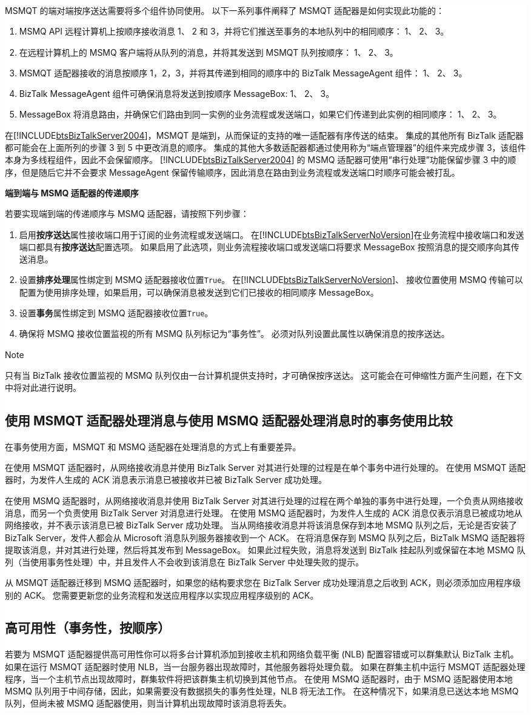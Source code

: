  MSMQT 的端对端按序送达需要将多个组件协同使用。 以下一系列事件阐释了 MSMQT 适配器是如何实现此功能的：  
  
1.  MSMQ API 远程计算机上按顺序接收消息 1、 2 和 3，并将它们推送至事务的本地队列中的相同顺序： 1、 2、 3。  
  
2.  在远程计算机上的 MSMQ 客户端将从队列的消息，并将其发送到 MSMQT 队列按顺序： 1、 2、 3。  
  
3.  MSMQT 适配器接收的消息按顺序 1，2，3，并将其传递到相同的顺序中的 BizTalk MessageAgent 组件： 1、 2、 3。  
  
4.  BizTalk MessageAgent 组件可确保消息将发送到按顺序 MessageBox: 1、 2、 3。  
  
5.  MessageBox 将消息路由，并确保它们路由到同一实例的业务流程或发送端口，如果它们传递到此实例的相同顺序： 1、 2、 3。  
  
 在[!INCLUDE[btsBizTalkServer2004](../includes/btsbiztalkserver2004-md.md)]，MSMQT 是端到，从而保证的支持的唯一适配器有序传送的结束。 集成的其他所有 BizTalk 适配器都可能会在上面所列的步骤 3 到 5 中更改消息的顺序。 集成的其他大多数适配器都通过使用称为“端点管理器”的组件来完成步骤 3，该组件本身为多线程组件，因此不会保留顺序。 [!INCLUDE[btsBizTalkServer2004](../includes/btsbiztalkserver2004-md.md)] 的 MSMQ 适配器可使用“串行处理”功能保留步骤 3 中的顺序，但是随后它并不会要求 MessageAgent 保留传输顺序，因此消息在路由到业务流程或发送端口时顺序可能会被打乱。  
  
 **端到端与 MSMQ 适配器的传递顺序**  
  
 若要实现端到端的传递顺序与 MSMQ 适配器，请按照下列步骤：  
  
1.  启用**按序送达**属性接收端口用于订阅的业务流程或发送端口。 在[!INCLUDE[btsBizTalkServerNoVersion](../includes/btsbiztalkservernoversion-md.md)]在业务流程中接收端口和发送端口都具有**按序送达**配置选项。 如果启用了此选项，则业务流程接收端口或发送端口将要求 MessageBox 按照消息的提交顺序向其传送消息。  
  
2.  设置**排序处理**属性绑定到 MSMQ 适配器接收位置`True`。 在[!INCLUDE[btsBizTalkServerNoVersion](../includes/btsbiztalkservernoversion-md.md)]、 接收位置使用 MSMQ 传输可以配置为使用排序处理，如果启用，可以确保消息被发送到它们已接收的相同顺序 MessageBox。  
  
3.  设置**事务**属性绑定到 MSMQ 适配器接收位置`True`。  
  
4.  确保将 MSMQ 接收位置监视的所有 MSMQ 队列标记为“事务性”。 必须对队列设置此属性以确保消息的按序送达。  
  
> [!NOTE]
>  只有当 BizTalk 接收位置监视的 MSMQ 队列仅由一台计算机提供支持时，才可确保按序送达。 这可能会在可伸缩性方面产生问题，在下文中将对此进行说明。  
  
## <a name="transaction-usage-when-processing-messages-with-the-msmqt-adapter-vs-the-msmq-adapter"></a>使用 MSMQT 适配器处理消息与使用 MSMQ 适配器处理消息时的事务使用比较  
 在事务使用方面，MSMQT 和 MSMQ 适配器在处理消息的方式上有重要差异。  
  
 在使用 MSMQT 适配器时，从网络接收消息并使用 BizTalk Server 对其进行处理的过程是在单个事务中进行处理的。 在使用 MSMQT 适配器时，为发件人生成的 ACK 消息表示消息已被接收并已被 BizTalk Server 成功处理。  
  
 在使用 MSMQ 适配器时，从网络接收消息并使用 BizTalk Server 对其进行处理的过程在两个单独的事务中进行处理，一个负责从网络接收消息，而另一个负责使用 BizTalk Server 对消息进行处理。 在使用 MSMQ 适配器时，为发件人生成的 ACK 消息仅表示消息已被成功地从网络接收，并不表示该消息已被 BizTalk Server 成功处理。 当从网络接收消息并将该消息保存到本地 MSMQ 队列之后，无论是否安装了 BizTalk Server，发件人都会从 Microsoft 消息队列服务器接收到一个 ACK。 在将消息保存到 MSMQ 队列之后，BizTalk MSMQ 适配器将提取该消息，并对其进行处理，然后将其发布到 MessageBox。 如果此过程失败，消息将发送到 BizTalk 挂起队列或保留在本地 MSMQ 队列（当使用事务性处理）中，并且发件人不会收到该消息在 BizTalk Server 中处理失败的提示。  
  
 从 MSMQT 适配器迁移到 MSMQ 适配器时，如果您的结构要求您在 BizTalk Server 成功处理消息之后收到 ACK，则必须添加应用程序级别的 ACK。 您需要更新您的业务流程和发送应用程序以实现应用程序级别的 ACK。  
  
## <a name="high-availability-transactional-in-order"></a>高可用性（事务性，按顺序）  
 若要为 MSMQT 适配器提供高可用性你可以将多台计算机添加到接收主机和网络负载平衡 (NLB) 配置容错或可以群集默认 BizTalk 主机。 如果在运行 MSMQT 适配器时使用 NLB，当一台服务器出现故障时，其他服务器将处理负载。 如果在群集主机中运行 MSMQT 适配器处理程序，当一个主机节点出现故障时，群集软件将把该群集主机切换到其他节点。 在使用 MSMQ 适配器时，由于 MSMQ 适配器使用本地 MSMQ 队列用于中间存储，因此，如果需要没有数据损失的事务性处理，NLB 将无法工作。 在这种情况下，如果消息已送达本地 MSMQ 队列，但尚未被 MSMQ 适配器使用，则当计算机出现故障时该消息将丢失。  
  